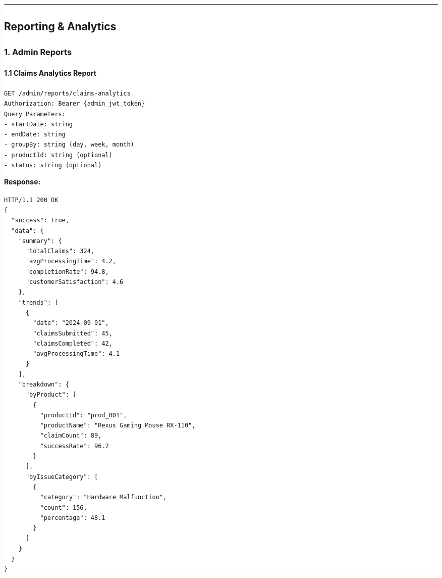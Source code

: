 ```http
```

---

## Reporting & Analytics

### 1. Admin Reports

#### 1.1 Claims Analytics Report
```http
GET /admin/reports/claims-analytics
Authorization: Bearer {admin_jwt_token}
Query Parameters:
- startDate: string
- endDate: string
- groupBy: string (day, week, month)
- productId: string (optional)
- status: string (optional)
```

**Response:**
```http
HTTP/1.1 200 OK
{
  "success": true,
  "data": {
    "summary": {
      "totalClaims": 324,
      "avgProcessingTime": 4.2,
      "completionRate": 94.8,
      "customerSatisfaction": 4.6
    },
    "trends": [
      {
        "date": "2024-09-01",
        "claimsSubmitted": 45,
        "claimsCompleted": 42,
        "avgProcessingTime": 4.1
      }
    ],
    "breakdown": {
      "byProduct": [
        {
          "productId": "prod_001",
          "productName": "Rexus Gaming Mouse RX-110",
          "claimCount": 89,
          "successRate": 96.2
        }
      ],
      "byIssueCategory": [
        {
          "category": "Hardware Malfunction",
          "count": 156,
          "percentage": 48.1
        }
      ]
    }
  }
}
```
